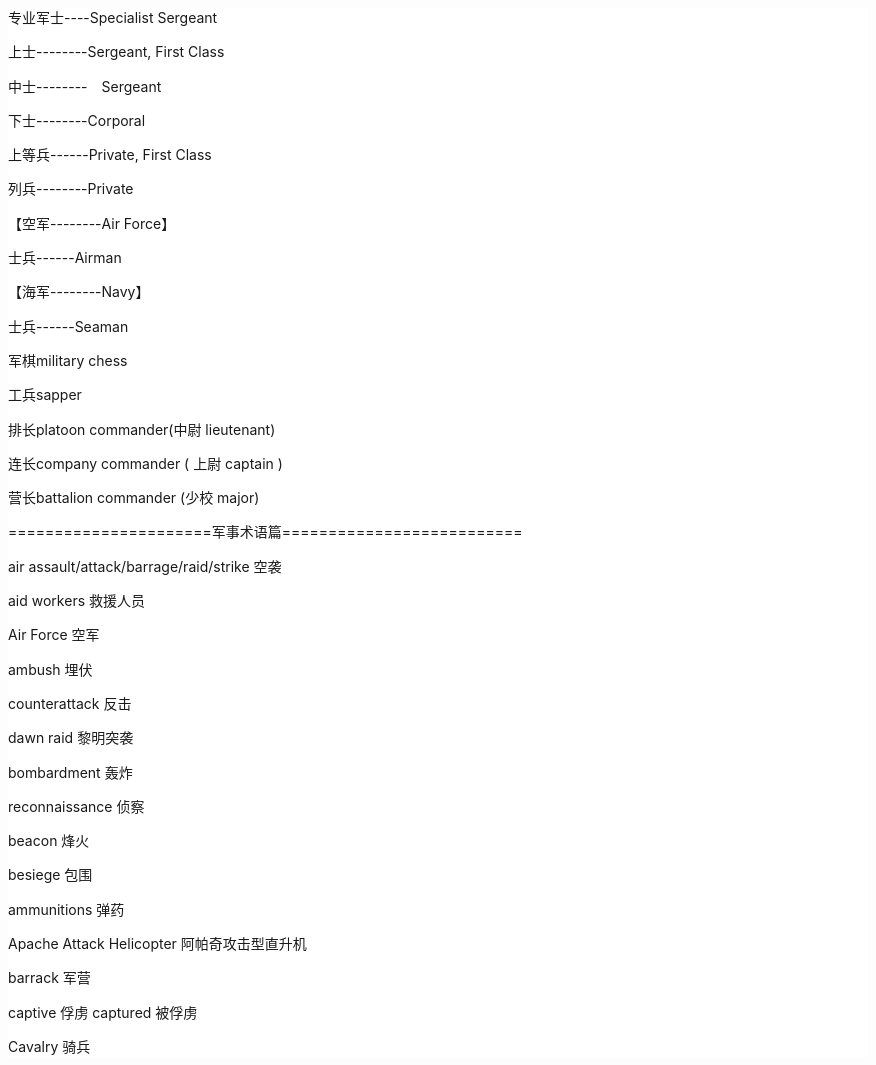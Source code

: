 专业军士----Specialist Sergeant 

上士--------Sergeant, First Class 

中士--------　Sergeant 

下士--------Corporal

上等兵------Private, First Class 

列兵--------Private

 

【空军--------Air Force】

士兵------Airman

【海军--------Navy】 

士兵------Seaman

 

军棋military chess 

工兵sapper 

排长platoon commander(中尉 lieutenant)

连长company commander ( 上尉 captain ) 

营长battalion commander (少校 major) 

 

======================军事术语篇==========================

air assault/attack/barrage/raid/strike 空袭

aid workers 救援人员

Air Force 空军

ambush 埋伏

counterattack 反击

dawn raid 黎明突袭

bombardment 轰炸

reconnaissance 侦察

beacon 烽火

besiege 包围

ammunitions 弹药

Apache Attack Helicopter 阿帕奇攻击型直升机

barrack 军营

captive 俘虏 captured 被俘虏

Cavalry 骑兵
